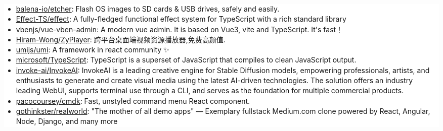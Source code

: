 * [balena-io/etcher](https://github.com/balena-io/etcher): Flash OS images to SD cards & USB drives, safely and easily.
* [Effect-TS/effect](https://github.com/Effect-TS/effect): A fully-fledged functional effect system for TypeScript with a rich standard library
* [vbenjs/vue-vben-admin](https://github.com/vbenjs/vue-vben-admin): A modern vue admin. It is based on Vue3, vite and TypeScript. It's fast！
* [Hiram-Wong/ZyPlayer](https://github.com/Hiram-Wong/ZyPlayer): 跨平台桌面端视频资源播放器,免费高颜值.
* [umijs/umi](https://github.com/umijs/umi): A framework in react community ✨
* [microsoft/TypeScript](https://github.com/microsoft/TypeScript): TypeScript is a superset of JavaScript that compiles to clean JavaScript output.
* [invoke-ai/InvokeAI](https://github.com/invoke-ai/InvokeAI): InvokeAI is a leading creative engine for Stable Diffusion models, empowering professionals, artists, and enthusiasts to generate and create visual media using the latest AI-driven technologies. The solution offers an industry leading WebUI, supports terminal use through a CLI, and serves as the foundation for multiple commercial products.
* [pacocoursey/cmdk](https://github.com/pacocoursey/cmdk): Fast, unstyled command menu React component.
* [gothinkster/realworld](https://github.com/gothinkster/realworld): "The mother of all demo apps" — Exemplary fullstack Medium.com clone powered by React, Angular, Node, Django, and many more
